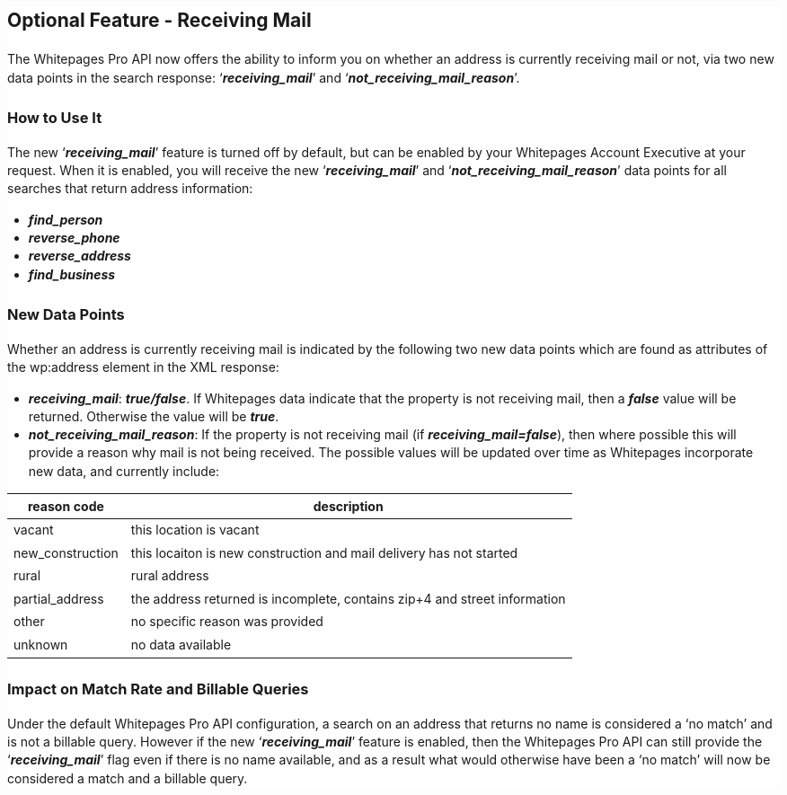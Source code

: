 ## Optional Feature - Receiving Mail

The Whitepages Pro API now offers the ability to inform you on whether
an address is currently receiving mail or not, via two new data points
in the search response: ‘***receiving\_mail***’ and
‘***not\_receiving\_mail\_reason***’.

### How to Use It

The new ‘***receiving\_mail***’ feature is turned off by default, but
can be enabled by your Whitepages Account Executive at your request.
When it is enabled, you will receive the new ‘***receiving\_mail***’ and
‘***not\_receiving\_mail\_reason***’ data points for all searches that
return address information:

-   ***find\_person***
-   ***reverse\_phone***
-   ***reverse\_address***
-   ***find\_business***

### New Data Points

Whether an address is currently receiving mail is indicated by the
following two new data points which are found as attributes of the
wp:address element in the XML response:

* ***receiving\_mail***: ***true/false***. If Whitepages data indicate that the property is not receiving mail, then a ***false*** value will be returned. Otherwise the value will be ***true***.
* ***not\_receiving\_mail\_reason***: If the property is not receiving mail (if ***receiving\_mail=false***), then where possible this will provide a reason why mail is not being received. The possible values will be updated over time as Whitepages incorporate new data, and currently include:

| reason code | description |
| ----------- | ----------- |
| vacant | this location is vacant |
| new\_construction | this locaiton is new construction and mail delivery has not started | 
| rural | rural address |
| partial_address | the address returned is incomplete, contains zip+4 and street information | 
| other | no specific reason was provided | 
| unknown | no data available | 


### Impact on Match Rate and Billable Queries

Under the default Whitepages Pro API configuration, a search on an address that returns no name is considered a ‘no match’ and is not a billable query. However if the new ‘***receiving\_mail***’ feature is enabled, then the Whitepages Pro API can still provide the ‘***receiving\_mail***’ flag even if there is no name available, and as a result what would otherwise have been a ‘no match’ will now be considered a match and a billable query. 
